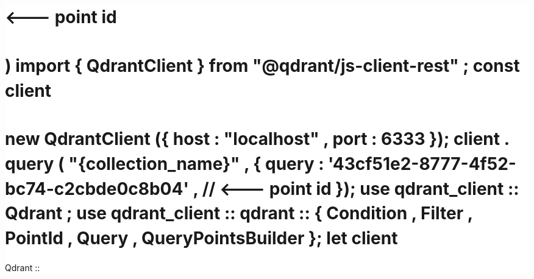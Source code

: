 # <--- point id
)
import
{
QdrantClient
}
from
"@qdrant/js-client-rest"
;
const
client
=
new
QdrantClient
({
host
:
"localhost"
,
port
:
6333
});
client
.
query
(
"{collection_name}"
,
{
query
:
'43cf51e2-8777-4f52-bc74-c2cbde0c8b04'
,
// <--- point id
});
use
qdrant_client
::
Qdrant
;
use
qdrant_client
::
qdrant
::
{
Condition
,
Filter
,
PointId
,
Query
,
QueryPointsBuilder
};
let
client
=
Qdrant
::